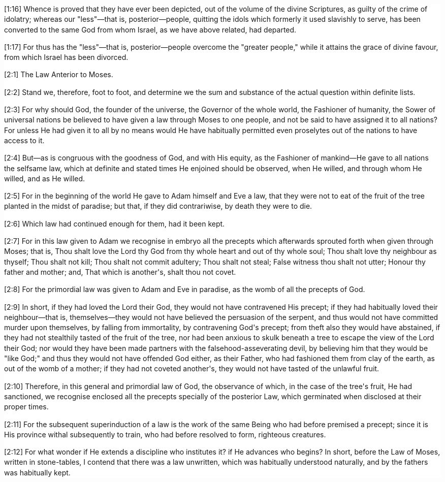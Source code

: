 [1:16] Whence is proved that they have ever been depicted, out of the volume of the divine Scriptures, as guilty of the crime of idolatry; whereas our "less"—that is, posterior—people, quitting the idols which formerly it used slavishly to serve, has been converted to the same God from whom Israel, as we have above related, had departed.

[1:17] For thus has the "less"—that is, posterior—people overcome the "greater people," while it attains the grace of divine favour, from which Israel has been divorced.

[2:1] The Law Anterior to Moses.

[2:2] Stand we, therefore, foot to foot, and determine we the sum and substance of the actual question within definite lists.

[2:3] For why should God, the founder of the universe, the Governor of the whole world, the Fashioner of humanity, the Sower of universal nations be believed to have given a law through Moses to one people, and not be said to have assigned it to all nations? For unless He had given it to all by no means would He have habitually permitted even proselytes out of the nations to have access to it.

[2:4] But—as is congruous with the goodness of God, and with His equity, as the Fashioner of mankind—He gave to all nations the selfsame law, which at definite and stated times He enjoined should be observed, when He willed, and through whom He willed, and as He willed.

[2:5] For in the beginning of the world He gave to Adam himself and Eve a law, that they were not to eat of the fruit of the tree planted in the midst of paradise; but that, if they did contrariwise, by death they were to die.

[2:6] Which law had continued enough for them, had it been kept.

[2:7] For in this law given to Adam we recognise in embryo all the precepts which afterwards sprouted forth when given through Moses; that is, Thou shalt love the Lord thy God from thy whole heart and out of thy whole soul; Thou shalt love thy neighbour as thyself; Thou shalt not kill; Thou shalt not commit adultery; Thou shalt not steal; False witness thou shalt not utter; Honour thy father and mother; and, That which is another's, shalt thou not covet.

[2:8] For the primordial law was given to Adam and Eve in paradise, as the womb of all the precepts of God.

[2:9] In short, if they had loved the Lord their God, they would not have contravened His precept; if they had habitually loved their neighbour—that is, themselves—they would not have believed the persuasion of the serpent, and thus would not have committed murder upon themselves, by falling from immortality, by contravening God's precept; from theft also they would have abstained, if they had not stealthily tasted of the fruit of the tree, nor had been anxious to skulk beneath a tree to escape the view of the Lord their God; nor would they have been made partners with the falsehood-asseverating devil, by believing him that they would be "like God;" and thus they would not have offended God either, as their Father, who had fashioned them from clay of the earth, as out of the womb of a mother; if they had not coveted another's, they would not have tasted of the unlawful fruit.

[2:10] Therefore, in this general and primordial law of God, the observance of which, in the case of the tree's fruit, He had sanctioned, we recognise enclosed all the precepts specially of the posterior Law, which germinated when disclosed at their proper times.

[2:11] For the subsequent superinduction of a law is the work of the same Being who had before premised a precept; since it is His province withal subsequently to train, who had before resolved to form, righteous creatures.

[2:12] For what wonder if He extends a discipline who institutes it? if He advances who begins? In short, before the Law of Moses, written in stone-tables, I contend that there was a law unwritten, which was habitually understood naturally, and by the fathers was habitually kept.
